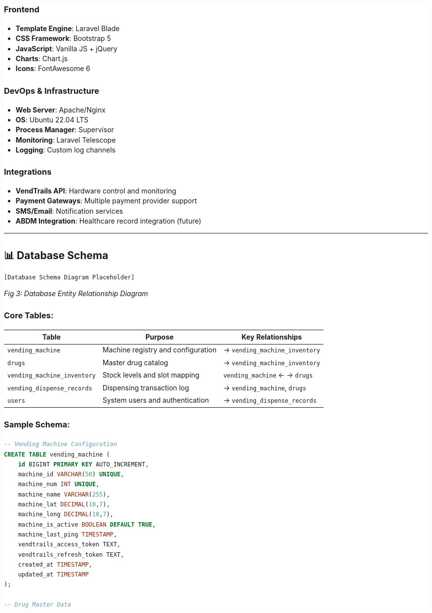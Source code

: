 ### Frontend
- **Template Engine**: Laravel Blade
- **CSS Framework**: Bootstrap 5
- **JavaScript**: Vanilla JS + jQuery
- **Charts**: Chart.js
- **Icons**: FontAwesome 6

### DevOps & Infrastructure
- **Web Server**: Apache/Nginx
- **OS**: Ubuntu 22.04 LTS
- **Process Manager**: Supervisor
- **Monitoring**: Laravel Telescope
- **Logging**: Custom log channels

### Integrations
- **VendTrails API**: Hardware control and monitoring
- **Payment Gateways**: Multiple payment provider support
- **SMS/Email**: Notification services
- **ABDM Integration**: Healthcare record integration (future)

---

## 📊 Database Schema

```
[Database Schema Diagram Placeholder]
```

*Fig 3: Database Entity Relationship Diagram*

### Core Tables:

| Table | Purpose | Key Relationships |
|-------|---------|------------------|
| `vending_machine` | Machine registry and configuration | → `vending_machine_inventory` |
| `drugs` | Master drug catalog | → `vending_machine_inventory` |
| `vending_machine_inventory` | Stock levels and slot mapping | `vending_machine` ← → `drugs` |
| `vending_dispense_records` | Dispensing transaction log | → `vending_machine`, `drugs` |
| `users` | System users and authentication | → `vending_dispense_records` |

### Sample Schema:

```sql
-- Vending Machine Configuration
CREATE TABLE vending_machine (
    id BIGINT PRIMARY KEY AUTO_INCREMENT,
    machine_id VARCHAR(50) UNIQUE,
    machine_num INT UNIQUE,
    machine_name VARCHAR(255),
    machine_lat DECIMAL(10,7),
    machine_long DECIMAL(10,7),
    machine_is_active BOOLEAN DEFAULT TRUE,
    machine_last_ping TIMESTAMP,
    vendtrails_access_token TEXT,
    vendtrails_refresh_token TEXT,
    created_at TIMESTAMP,
    updated_at TIMESTAMP
);

-- Drug Master Data
```